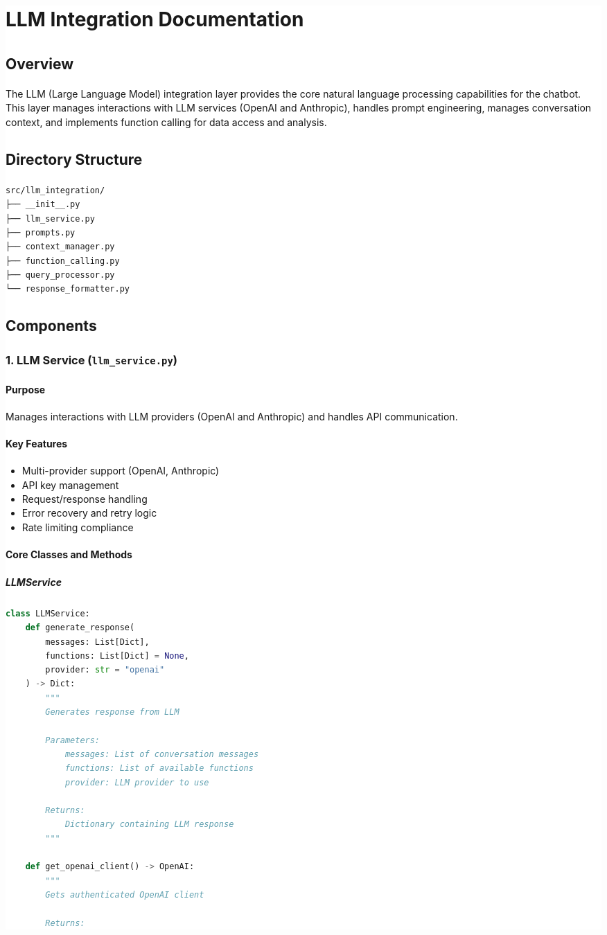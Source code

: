# LLM Integration Documentation

## Overview
The LLM (Large Language Model) integration layer provides the core natural language processing capabilities for the chatbot. This layer manages interactions with LLM services (OpenAI and Anthropic), handles prompt engineering, manages conversation context, and implements function calling for data access and analysis.

## Directory Structure
```
src/llm_integration/
├── __init__.py
├── llm_service.py
├── prompts.py
├── context_manager.py
├── function_calling.py
├── query_processor.py
└── response_formatter.py
```

## Components

### 1. LLM Service (`llm_service.py`)

#### Purpose
Manages interactions with LLM providers (OpenAI and Anthropic) and handles API communication.

#### Key Features
- Multi-provider support (OpenAI, Anthropic)
- API key management
- Request/response handling
- Error recovery and retry logic
- Rate limiting compliance

#### Core Classes and Methods

##### LLMService
```python
class LLMService:
    def generate_response(
        messages: List[Dict],
        functions: List[Dict] = None,
        provider: str = "openai"
    ) -> Dict:
        """
        Generates response from LLM
        
        Parameters:
            messages: List of conversation messages
            functions: List of available functions
            provider: LLM provider to use
            
        Returns:
            Dictionary containing LLM response
        """

    def get_openai_client() -> OpenAI:
        """
        Gets authenticated OpenAI client
        
        Returns:
```